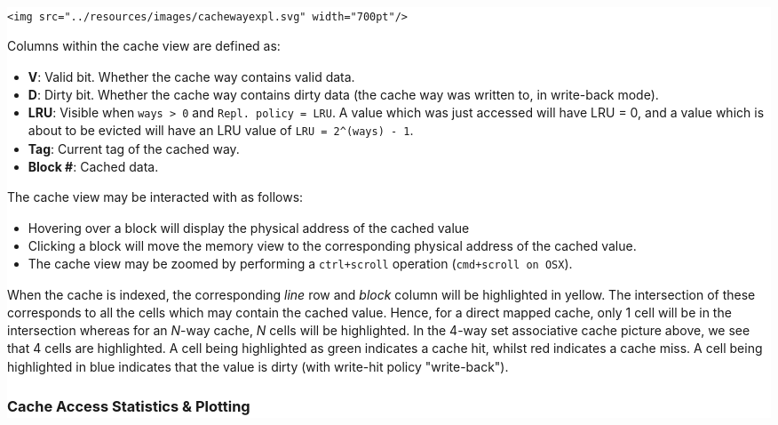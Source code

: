     <img src="../resources/images/cachewayexpl.svg" width="700pt"/>
</p>


Columns within the cache view are defined as:
- **V**: Valid bit. Whether the cache way contains valid data.
- **D**: Dirty bit. Whether the cache way contains dirty data (the cache way was written to, in write-back mode).
- **LRU**: Visible when `ways > 0` and `Repl. policy = LRU`. A value which was just accessed will have LRU = 0, and a value which is about to be evicted will have an LRU value of `LRU = 2^(ways) - 1`.
- **Tag**: Current tag of the cached way.
- **Block #**: Cached data.

The cache view may be interacted with as follows:
- Hovering over a block will display the physical address of the cached value
- Clicking a block will move the memory view to the corresponding physical address of the cached value.
- The cache view may be zoomed by performing a `ctrl+scroll` operation (`cmd+scroll on OSX`).

When the cache is indexed, the corresponding _line_ row and _block_ column will be highlighted in yellow. The intersection of these corresponds to all the cells which may contain the cached value. Hence, for a direct mapped cache, only 1 cell will be in the intersection whereas for an _N_-way cache, _N_ cells will be highlighted. In the 4-way set associative cache picture above, we see that 4 cells are highlighted. A cell being highlighted as green indicates a cache hit, whilst red indicates a cache miss. A cell being highlighted in blue indicates that the value is dirty (with write-hit policy "write-back").

### Cache Access Statistics & Plotting

<p align="center">